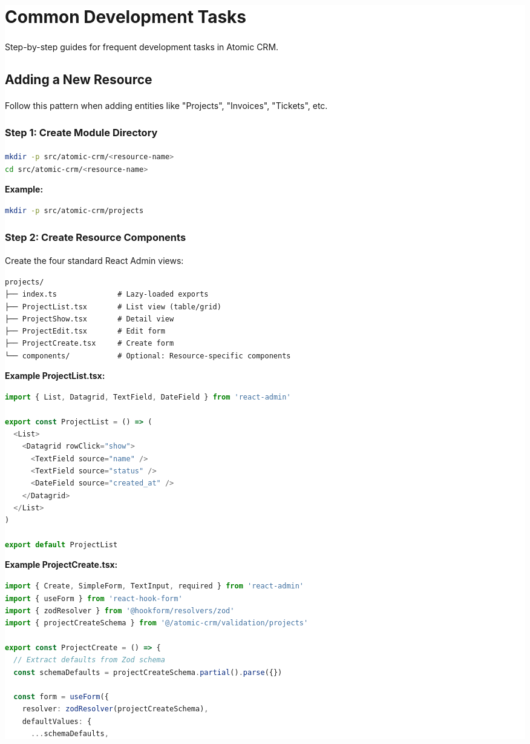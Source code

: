 # Common Development Tasks

Step-by-step guides for frequent development tasks in Atomic CRM.

## Adding a New Resource

Follow this pattern when adding entities like "Projects", "Invoices", "Tickets", etc.

### Step 1: Create Module Directory

```bash
mkdir -p src/atomic-crm/<resource-name>
cd src/atomic-crm/<resource-name>
```

**Example:**
```bash
mkdir -p src/atomic-crm/projects
```

### Step 2: Create Resource Components

Create the four standard React Admin views:

```
projects/
├── index.ts              # Lazy-loaded exports
├── ProjectList.tsx       # List view (table/grid)
├── ProjectShow.tsx       # Detail view
├── ProjectEdit.tsx       # Edit form
├── ProjectCreate.tsx     # Create form
└── components/           # Optional: Resource-specific components
```

**Example ProjectList.tsx:**
```typescript
import { List, Datagrid, TextField, DateField } from 'react-admin'

export const ProjectList = () => (
  <List>
    <Datagrid rowClick="show">
      <TextField source="name" />
      <TextField source="status" />
      <DateField source="created_at" />
    </Datagrid>
  </List>
)

export default ProjectList
```

**Example ProjectCreate.tsx:**
```typescript
import { Create, SimpleForm, TextInput, required } from 'react-admin'
import { useForm } from 'react-hook-form'
import { zodResolver } from '@hookform/resolvers/zod'
import { projectCreateSchema } from '@/atomic-crm/validation/projects'

export const ProjectCreate = () => {
  // Extract defaults from Zod schema
  const schemaDefaults = projectCreateSchema.partial().parse({})

  const form = useForm({
    resolver: zodResolver(projectCreateSchema),
    defaultValues: {
      ...schemaDefaults,
```